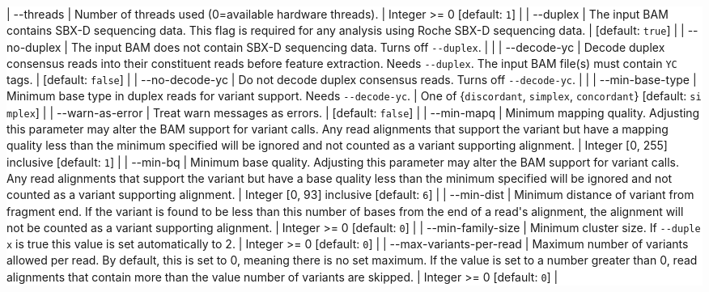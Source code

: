 | --threads                          | Number of threads used (0=available hardware threads).                                                                                                                                                                                                                                                                                                                    | Integer >= 0 [default: `1`]                                         |
| --duplex                           | The input BAM contains SBX-D sequencing data. This flag is required for any analysis using Roche SBX-D sequencing data.                                                                                                                                                                                                                                                   | [default: `true`]                                                   |
| --no-duplex                        | The input BAM does not contain SBX-D sequencing data. Turns off `--duplex`.                                                                                                                                                                                                                                                                                               |                                                                     |
| --decode-yc                        | Decode duplex consensus reads into their constituent reads before feature extraction. Needs `--duplex`. The input BAM file(s) must contain `YC` tags.                                                                                                                                                                                                                     | [default: `false`]                                                  |
| --no-decode-yc                     | Do not decode duplex consensus reads. Turns off `--decode-yc`.                                                                                                                                                                                                                                                                                                            |                                                                     |
| --min-base-type                    | Minimum base type in duplex reads for variant support. Needs `--decode-yc`.                                                                                                                                                                                                                                                                                                | One of {`discordant`, `simplex`, `concordant`} [default: `simplex`] |
| --warn-as-error                    | Treat warn messages as errors.                                                                                                                                                                                                                                                                                                                                             | [default: `false`]                                                  |
| --min-mapq                         | Minimum mapping quality. Adjusting this parameter may alter the BAM support for variant calls. Any read alignments that support the variant but have a mapping quality less than the minimum specified will be ignored and not counted as a variant supporting alignment.                                                                                                 | Integer [0, 255] inclusive [default: `1`]                           |
| --min-bq                           | Minimum base quality. Adjusting this parameter may alter the BAM support for variant calls. Any read alignments that support the variant but have a base quality less than the minimum specified will be ignored and not counted as a variant supporting alignment.                                                                                                       | Integer [0, 93] inclusive [default: `6`]                            |
| --min-dist                         | Minimum distance of variant from fragment end. If the variant is found to be less than this number of bases from the end of a read's alignment, the alignment will not be counted as a variant supporting alignment.                                                                                                                                                      | Integer >= 0 [default: `0`]                                         |
| --min-family-size                  | Minimum cluster size. If `--duplex` is true this value is set automatically to 2.                                                                                                                                                                                                                                                                                         | Integer >= 0 [default: `0`]                                          |
| --max-variants-per-read            | Maximum number of variants allowed per read. By default, this is set to 0, meaning there is no set maximum. If the value is set to a number greater than 0, read alignments that contain more than the value number of variants are skipped.                                                                                                                              | Integer >= 0 [default: `0`]                                         |
